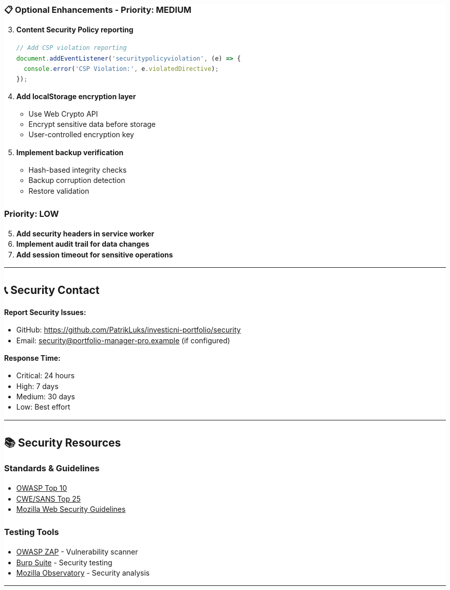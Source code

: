### 📋 Optional Enhancements - Priority: MEDIUM
3. **Content Security Policy reporting**
   ```javascript
   // Add CSP violation reporting
   document.addEventListener('securitypolicyviolation', (e) => {
     console.error('CSP Violation:', e.violatedDirective);
   });
   ```

4. **Add localStorage encryption layer**
   - Use Web Crypto API
   - Encrypt sensitive data before storage
   - User-controlled encryption key

4. **Implement backup verification**
   - Hash-based integrity checks
   - Backup corruption detection
   - Restore validation

### Priority: LOW
5. **Add security headers in service worker**
6. **Implement audit trail for data changes**
7. **Add session timeout for sensitive operations**

---

## 📞 Security Contact

**Report Security Issues:**
- GitHub: https://github.com/PatrikLuks/investicni-portfolio/security
- Email: security@portfolio-manager-pro.example (if configured)

**Response Time:**
- Critical: 24 hours
- High: 7 days
- Medium: 30 days
- Low: Best effort

---

## 📚 Security Resources

### Standards & Guidelines
- [OWASP Top 10](https://owasp.org/www-project-top-ten/)
- [CWE/SANS Top 25](https://www.sans.org/top25-software-errors/)
- [Mozilla Web Security Guidelines](https://infosec.mozilla.org/guidelines/web_security)

### Testing Tools
- [OWASP ZAP](https://www.zaproxy.org/) - Vulnerability scanner
- [Burp Suite](https://portswigger.net/burp) - Security testing
- [Mozilla Observatory](https://observatory.mozilla.org/) - Security analysis

---